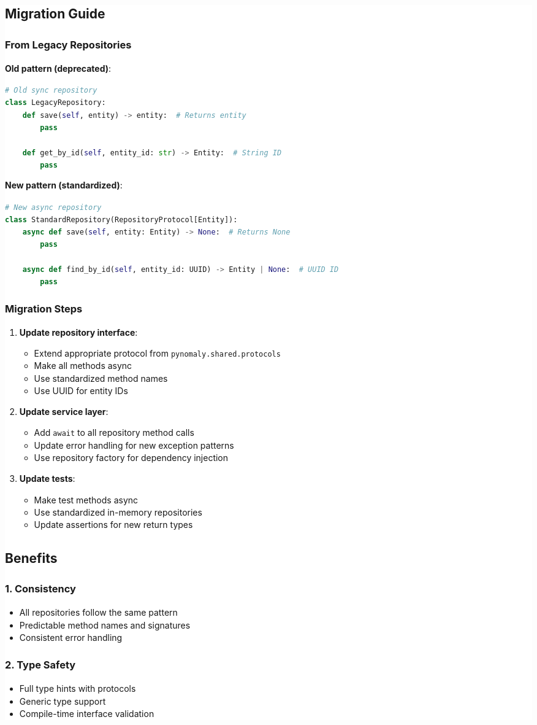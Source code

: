 ## Migration Guide

### From Legacy Repositories

**Old pattern (deprecated)**:
```python
# Old sync repository
class LegacyRepository:
    def save(self, entity) -> entity:  # Returns entity
        pass
    
    def get_by_id(self, entity_id: str) -> Entity:  # String ID
        pass
```

**New pattern (standardized)**:
```python
# New async repository
class StandardRepository(RepositoryProtocol[Entity]):
    async def save(self, entity: Entity) -> None:  # Returns None
        pass
    
    async def find_by_id(self, entity_id: UUID) -> Entity | None:  # UUID ID
        pass
```

### Migration Steps

1. **Update repository interface**:
   - Extend appropriate protocol from `pynomaly.shared.protocols`
   - Make all methods async
   - Use standardized method names
   - Use UUID for entity IDs

2. **Update service layer**:
   - Add `await` to all repository method calls
   - Update error handling for new exception patterns
   - Use repository factory for dependency injection

3. **Update tests**:
   - Make test methods async
   - Use standardized in-memory repositories
   - Update assertions for new return types

## Benefits

### 1. Consistency
- All repositories follow the same pattern
- Predictable method names and signatures
- Consistent error handling

### 2. Type Safety
- Full type hints with protocols
- Generic type support
- Compile-time interface validation
